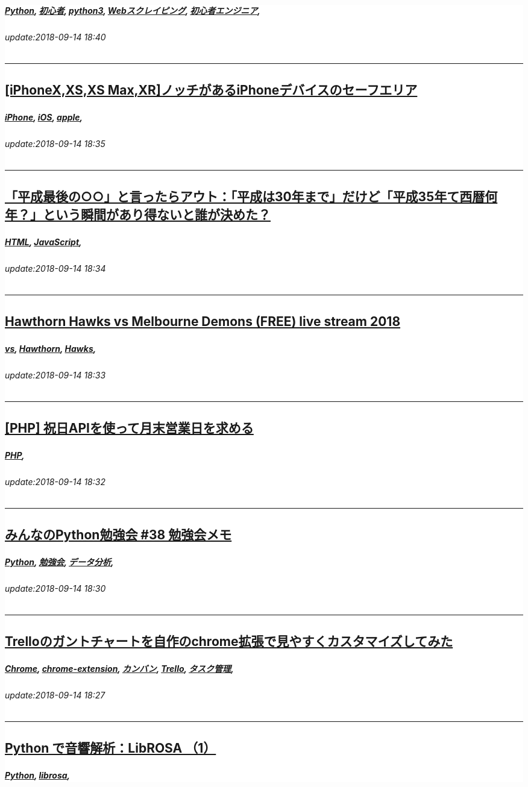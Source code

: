##### [Python](https://qiita.com/tags/Python), [初心者](https://qiita.com/tags/初心者), [python3](https://qiita.com/tags/python3), [Webスクレイピング](https://qiita.com/tags/Webスクレイピング), [初心者エンジニア](https://qiita.com/tags/初心者エンジニア), 
###### update:2018-09-14 18:40
---
## [[iPhoneX,XS,XS Max,XR]ノッチがあるiPhoneデバイスのセーフエリア](https://qiita.com/naopo/items/838afa84f7b96acaeee2)
##### [iPhone](https://qiita.com/tags/iPhone), [iOS](https://qiita.com/tags/iOS), [apple](https://qiita.com/tags/apple), 
###### update:2018-09-14 18:35
---
## [「平成最後の○○」と言ったらアウト：「平成は30年まで」だけど「平成35年て西暦何年？」という瞬間があり得ないと誰が決めた？](https://qiita.com/q_ip/items/6bbafa0d2dbb532aa01a)
##### [HTML](https://qiita.com/tags/HTML), [JavaScript](https://qiita.com/tags/JavaScript), 
###### update:2018-09-14 18:34
---
## [Hawthorn Hawks vs Melbourne Demons (FREE) live stream 2018](https://qiita.com/martincruz/items/e6b8482f604546ca0866)
##### [vs](https://qiita.com/tags/vs), [Hawthorn](https://qiita.com/tags/Hawthorn), [Hawks](https://qiita.com/tags/Hawks), 
###### update:2018-09-14 18:33
---
## [[PHP] 祝日APIを使って月末営業日を求める](https://qiita.com/tksnino/items/9209a0416b28e87f8c4d)
##### [PHP](https://qiita.com/tags/PHP), 
###### update:2018-09-14 18:32
---
## [みんなのPython勉強会 #38 勉強会メモ](https://qiita.com/calderarie/items/df0ec9981ccf2c04c011)
##### [Python](https://qiita.com/tags/Python), [勉強会](https://qiita.com/tags/勉強会), [データ分析](https://qiita.com/tags/データ分析), 
###### update:2018-09-14 18:30
---
## [Trelloのガントチャートを自作のchrome拡張で見やすくカスタマイズしてみた](https://qiita.com/Targityen/items/3a61f33bf26f9cf14763)
##### [Chrome](https://qiita.com/tags/Chrome), [chrome-extension](https://qiita.com/tags/chrome-extension), [カンバン](https://qiita.com/tags/カンバン), [Trello](https://qiita.com/tags/Trello), [タスク管理](https://qiita.com/tags/タスク管理), 
###### update:2018-09-14 18:27
---
## [Python で音響解析：LibROSA （1）](https://qiita.com/wan-liner/items/914921b186598fa26122)
##### [Python](https://qiita.com/tags/Python), [librosa](https://qiita.com/tags/librosa), 